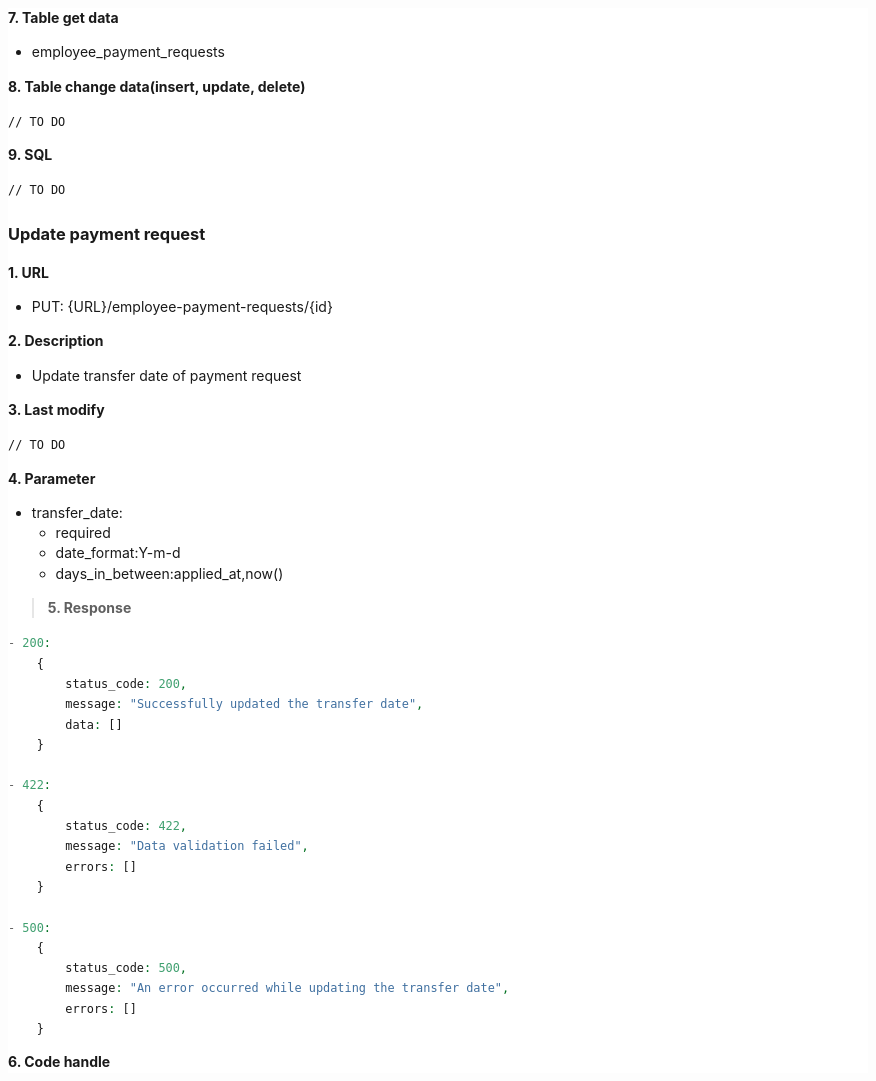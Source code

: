 **7. Table get data**

- employee_payment_requests

**8. Table change data(insert, update, delete)**

	// TO DO

**9. SQL**
	
	// TO DO

### Update payment request
**1. URL**

- PUT: {URL}/employee-payment-requests/{id}

**2. Description**

- Update transfer date of payment request

**3. Last modify**

	// TO DO

**4. Parameter**

- transfer_date:
    + required
    + date_format:Y-m-d
    + days_in_between:applied_at,now()

> **5. Response**

```php
- 200:
    {
        status_code: 200,
        message: "Successfully updated the transfer date",
        data: []
    }
    
- 422:
    {
        status_code: 422,
        message: "Data validation failed",
        errors: []
    }
        
- 500:
    {
        status_code: 500,
        message: "An error occurred while updating the transfer date",
        errors: []
    }
```

**6. Code handle**
